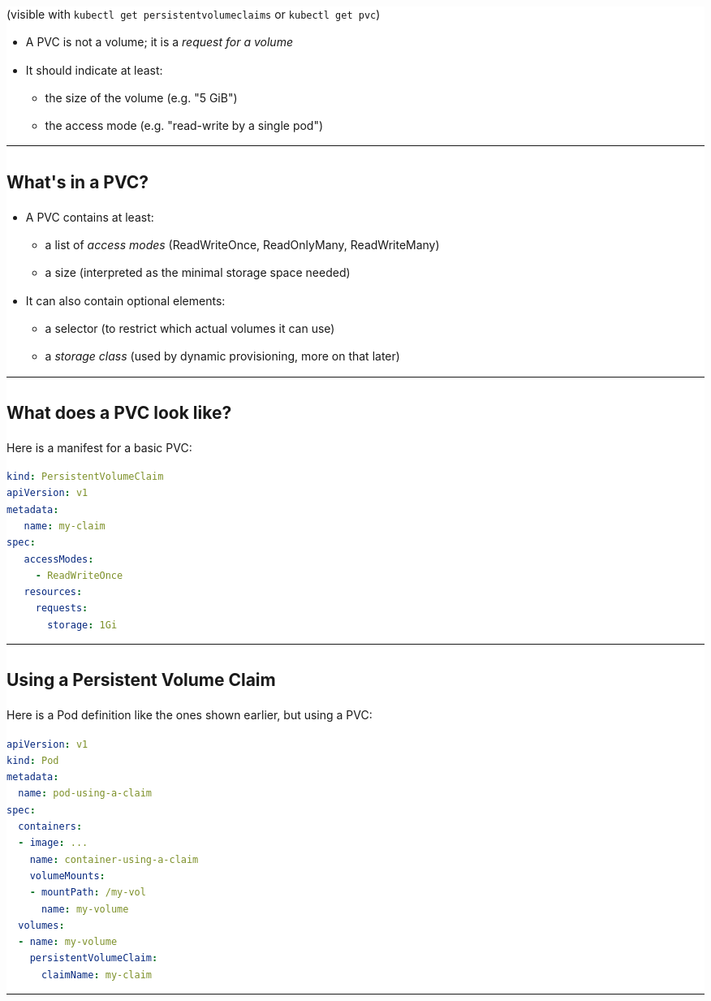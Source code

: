   (visible with `kubectl get persistentvolumeclaims` or `kubectl get pvc`)

- A PVC is not a volume; it is a *request for a volume*

- It should indicate at least:

  - the size of the volume (e.g. "5 GiB")

  - the access mode (e.g. "read-write by a single pod")

---

## What's in a PVC?

- A PVC contains at least:

  - a list of *access modes* (ReadWriteOnce, ReadOnlyMany, ReadWriteMany)

  - a size (interpreted as the minimal storage space needed)

- It can also contain optional elements:

  - a selector (to restrict which actual volumes it can use)

  - a *storage class* (used by dynamic provisioning, more on that later)

---

## What does a PVC look like?

Here is a manifest for a basic PVC:

```yaml
kind: PersistentVolumeClaim
apiVersion: v1
metadata:
   name: my-claim
spec:
   accessModes:
     - ReadWriteOnce
   resources:
     requests:
       storage: 1Gi
```

---

## Using a Persistent Volume Claim

Here is a Pod definition like the ones shown earlier, but using a PVC:

```yaml
apiVersion: v1
kind: Pod
metadata:
  name: pod-using-a-claim
spec:
  containers:
  - image: ...
    name: container-using-a-claim
    volumeMounts:
    - mountPath: /my-vol
      name: my-volume
  volumes:
  - name: my-volume
    persistentVolumeClaim:
      claimName: my-claim
```

---